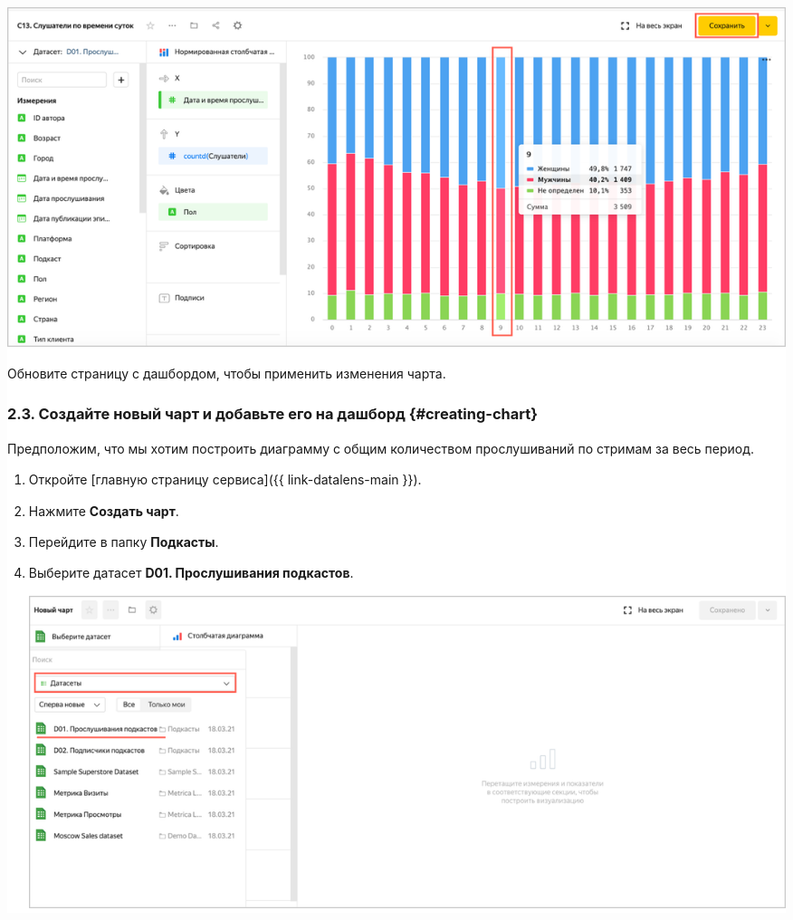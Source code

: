    ![image](../../_assets/datalens/solution-10/16-chart-result.png)  

Обновите страницу с дашбордом, чтобы применить изменения чарта.

### 2.3. Создайте новый чарт и добавьте его на дашборд {#creating-chart}

Предположим, что мы хотим построить диаграмму с общим количеством прослушиваний по стримам за весь период.
1. Откройте [главную страницу сервиса]({{ link-datalens-main }}).
1. Нажмите **Создать чарт**.
1. Перейдите в папку **Подкасты**.
1. Выберите датасет **D01. Прослушивания подкастов**.

   ![image](../../_assets/datalens/solution-10/17-dataset-podcasts.png)  
